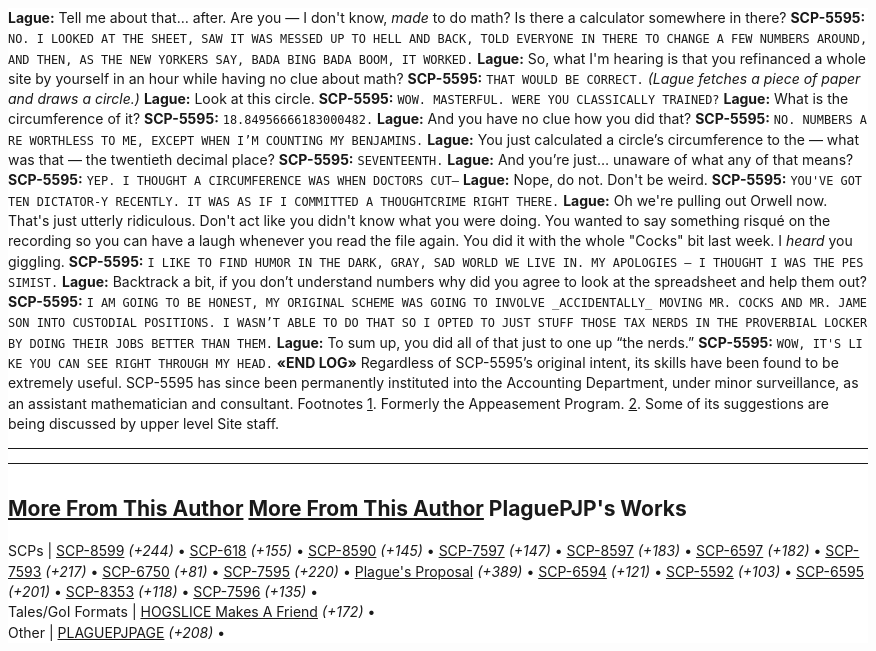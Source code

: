 **Lague:** Tell me about that… after. Are you — I don't know, _made_ to do math? Is there a calculator somewhere in there?
**SCP-5595:** `NO. I LOOKED AT THE SHEET, SAW IT WAS MESSED UP TO HELL AND BACK, TOLD EVERYONE IN THERE TO CHANGE A FEW NUMBERS AROUND, AND THEN, AS THE NEW YORKERS SAY, BADA BING BADA BOOM, IT WORKED.`
**Lague:** So, what I'm hearing is that you refinanced a whole site by yourself in an hour while having no clue about math?
**SCP-5595:** `THAT WOULD BE CORRECT.`
_(Lague fetches a piece of paper and draws a circle.)_
**Lague:** Look at this circle.
**SCP-5595:** `WOW. MASTERFUL. WERE YOU CLASSICALLY TRAINED?`
**Lague:** What is the circumference of it?
**SCP-5595:** `18.84956666183000482.`
**Lague:** And you have no clue how you did that?
**SCP-5595:** `NO. NUMBERS ARE WORTHLESS TO ME, EXCEPT WHEN I’M COUNTING MY BENJAMINS.`
**Lague:** You just calculated a circle’s circumference to the — what was that — the twentieth decimal place?
**SCP-5595:** `SEVENTEENTH.`
**Lague:** And you’re just… unaware of what any of that means?
**SCP-5595:** `YEP. I THOUGHT A CIRCUMFERENCE WAS WHEN DOCTORS CUT—`
**Lague:** Nope, do not. Don't be weird.
**SCP-5595:** `YOU'VE GOTTEN DICTATOR-Y RECENTLY. IT WAS AS IF I COMMITTED A THOUGHTCRIME RIGHT THERE.`
**Lague:** Oh we're pulling out Orwell now. That's just utterly ridiculous. Don't act like you didn't know what you were doing. You wanted to say something risqué on the recording so you can have a laugh whenever you read the file again. You did it with the whole "Cocks" bit last week. I _heard_ you giggling.
**SCP-5595:** `I LIKE TO FIND HUMOR IN THE DARK, GRAY, SAD WORLD WE LIVE IN. MY APOLOGIES — I THOUGHT I WAS THE PESSIMIST.`
**Lague:** Backtrack a bit, if you don’t understand numbers why did you agree to look at the spreadsheet and help them out?
**SCP-5595:** `I AM GOING TO BE HONEST, MY ORIGINAL SCHEME WAS GOING TO INVOLVE _ACCIDENTALLY_ MOVING MR. COCKS AND MR. JAMESON INTO CUSTODIAL POSITIONS. I WASN’T ABLE TO DO THAT SO I OPTED TO JUST STUFF THOSE TAX NERDS IN THE PROVERBIAL LOCKER BY DOING THEIR JOBS BETTER THAN THEM.`
**Lague:** To sum up, you did all of that just to one up “the nerds.”
**SCP-5595:** `WOW, IT'S LIKE YOU CAN SEE RIGHT THROUGH MY HEAD.`
**«END LOG»**
Regardless of SCP-5595’s original intent, its skills have been found to be extremely useful. SCP-5595 has since been permanently instituted into the Accounting Department, under minor surveillance, as an assistant mathematician and consultant.
Footnotes
[1](javascript:;). Formerly the Appeasement Program.
[2](javascript:;). Some of its suggestions are being discussed by upper level Site staff.
* * *
* * *
[More From This Author](javascript:;)
[More From This Author](javascript:;)
PlaguePJP's Works  
---  
SCPs |  [SCP-8599](/scp-8599) _(+244)_ • [SCP-618](/scp-618) _(+155)_ • [SCP-8590](/scp-8590) _(+145)_ • [SCP-7597](/scp-7597) _(+147)_ • [SCP-8597](/scp-8597) _(+183)_ • [SCP-6597](/scp-6597) _(+182)_ • [SCP-7593](/scp-7593) _(+217)_ • [SCP-6750](/scp-6750) _(+81)_ • [SCP-7595](/scp-7595) _(+220)_ • [Plague's Proposal](/plague-s-proposal) _(+389)_ • [SCP-6594](/scp-6594) _(+121)_ • [SCP-5592](/scp-5592) _(+103)_ • [SCP-6595](/scp-6595) _(+201)_ • [SCP-8353](/scp-8353) _(+118)_ • [SCP-7596](/scp-7596) _(+135)_ •  
Tales/GoI Formats |  [HOGSLICE Makes A Friend](/hogslice-makes-a-friend) _(+172)_ •  
Other |  [PLAGUEPJPAGE](/plaguepjp) _(+208)_ •